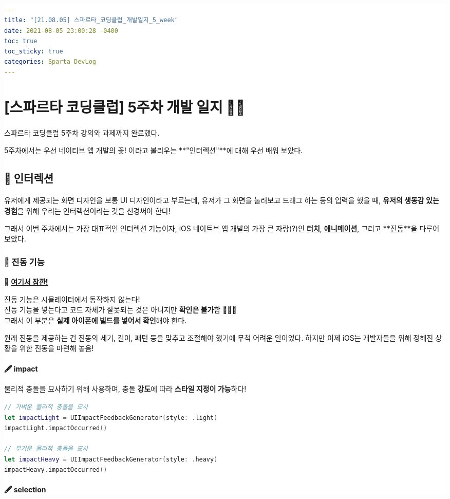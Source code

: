 ```yaml
---
title: "[21.08.05] 스파르타_코딩클럽_개발일지_5_week"
date: 2021-08-05 23:00:28 -0400
toc: true
toc_sticky: true
categories: Sparta_DevLog
---
```


# [스파르타 코딩클럽] 5주차 개발 일지 ✍🏻

스파르타 코딩클럽 5주차 강의와 과제까지 완료했다.   

5주차에서는 우선 네이티브 앱 개발의 꽃! 이라고 불리우는 **"인터렉션"**에 대해 우선 배워 보았다.    


## 📑 인터렉션 

유저에게 제공되는 화면 디자인을 보통 UI 디자인이라고 부르는데, 유저가 그 화면을 눌러보고 드래그 하는 등의 입력을 했을 때, **유저의 생동감 있는 경험**을 위해 우리는 인터렉션이라는 것을 신경써야 한다!   

그래서 이번 주차에서는 가장 대표적인 인터렉션 기능이자, iOS 네이트브 앱 개발의 가장 큰 자랑(?)인 **<u>터치</u>**, **<u>애니메이션</u>**, 그리고 **<u>진동</u>**을 다루어 보았다.

### 📌  진동 기능

<div class="notice--primary" markdown="1">
🌝 <strong><u>여기서 잠깐!</u></strong>     

진동 기능은 시뮬레이터에서 동작하지 않는다!        
진동 기능을 넣는다고 코드 자체가 잘못되는 것은 아니지만 <strong>확인은 불가</strong>함 🙅🏻‍♀️     
그래서 이 부분은 <strong>실제 아이폰에 빌드를 넣어서 확인</strong>해야 한다.      
 
</div>


원래 진동을 제공하는 건 진동의 세기, 길이, 패턴 등을 맞추고 조절해야 했기에 무척 어려운 일이었다. 하지만 이제 iOS는 개발자들을 위해 정해진 상황을 위한 진동을 마련해 놓음!    

#### 🖋 impact 

물리적 충돌을 묘사하기 위해 사용하며, 충돌 **강도**에 따라 **스타일 지정이 가능**하다!       

   ```swift
// 가벼운 물리적 충돌을 묘사
let impactLight = UIImpactFeedbackGenerator(style: .light)
impactLight.impactOccurred()

// 무거운 물리적 충돌을 묘사
let impactHeavy = UIImpactFeedbackGenerator(style: .heavy)
impactHeavy.impactOccurred()
   ```

#### 🖋 selection 
